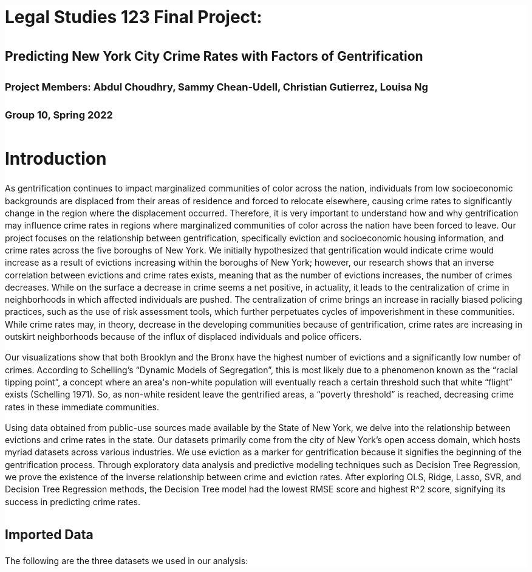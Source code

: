 # Legal Studies 123 Final Project: #

## Predicting New York City Crime Rates with Factors of Gentrification ##

### Project Members: Abdul Choudhry, Sammy Chean-Udell, Christian Gutierrez, Louisa Ng ###
### Group 10, Spring 2022 ### 

#
# Introduction #
As gentrification continues to impact marginalized communities of color across the nation, individuals from low socioeconomic backgrounds are displaced from their areas of residence and forced to relocate elsewhere, causing crime rates to significantly change in the region where the displacement occurred. Therefore, it is very important to understand how and why gentrification may influence crime rates in regions where marginalized communities of color across the nation have been forced to leave. Our project focuses on the relationship between gentrification, specifically eviction and socioeconomic housing information, and crime rates across the five boroughs of New York. We initially hypothesized that gentrification would indicate crime would increase as a result of evictions increasing within the boroughs of New York; however, our research shows that an inverse correlation between evictions and crime rates exists, meaning that as the number of evictions increases, the number of crimes decreases. While on the surface a decrease in crime seems a net positive, in actuality, it leads to the centralization of crime in neighborhoods in which affected individuals are pushed. The centralization of crime brings an increase in racially biased policing practices, such as the use of risk assessment tools, which further perpetuates cycles of impoverishment in these communities. While crime rates may, in theory, decrease in the developing communities because of gentrification, crime rates are increasing in outskirt neighborhoods because of the influx of displaced individuals and police officers.

Our visualizations show that both Brooklyn and the Bronx have the highest number of evictions and a significantly low number of crimes. According to Schelling’s “Dynamic Models of Segregation”, this is most likely due to a phenomenon known as the “racial tipping point”, a concept where an area's non-white population will eventually reach a certain threshold such that white “flight” exists (Schelling 1971). So, as non-white resident leave the gentrified areas, a “poverty threshold” is reached, decreasing crime rates in these immediate communities.

Using data obtained from public-use sources made available by the State of New York, we delve into the relationship between evictions and crime rates in the state. Our datasets primarily come from the city of New York’s open access domain, which hosts myriad datasets across various industries. We use eviction as a marker for gentrification because it signifies the beginning of the gentrification process. Through exploratory data analysis and predictive modeling techniques such as Decision Tree Regression, we prove the existence of the inverse relationship between crime and eviction rates. After exploring OLS, Ridge, Lasso, SVR, and Decision Tree Regression methods, the Decision Tree model had the lowest RMSE score and highest R^2 score, signifying its success in predicting crime rates.


## Imported Data ## 
The following are the three datasets we used in our analysis:
